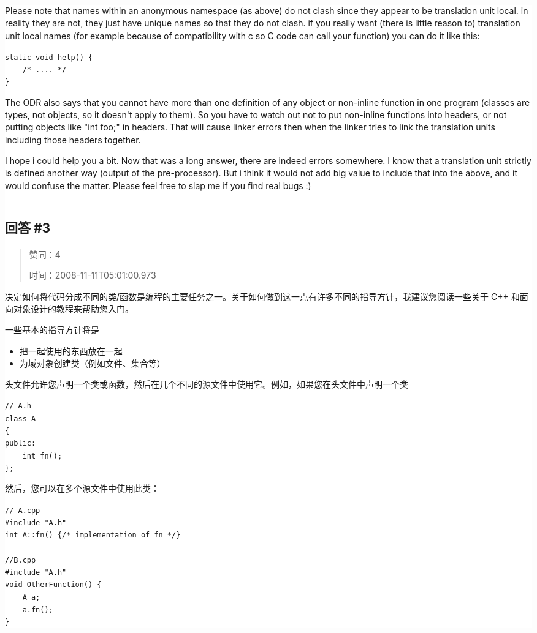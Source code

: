 Please note that names within an anonymous namespace (as above) do not clash since they appear to be translation unit local. in reality they are not, they just have unique names so that they do not clash. if you really want (there is little reason to) translation unit local names (for example because of compatibility with c so C code can call your function) you can do it like this:

```
static void help() { 
    /* .... */
} 
```

The ODR also says that you cannot have more than one definition of any object or non-inline function in one program (classes are types, not objects, so it doesn't apply to them). So you have to watch out not to put non-inline functions into headers, or not putting objects like "int foo;" in headers. That will cause linker errors then when the linker tries to link the translation units including those headers together.

I hope i could help you a bit. Now that was a long answer, there are indeed errors somewhere. I know that a translation unit strictly is defined another way (output of the pre-processor). But i think it would not add big value to include that into the above, and it would confuse the matter. Please feel free to slap me if you find real bugs :)

* * *

## 回答 #3

> 赞同：4
> 
> 时间：2008-11-11T05:01:00.973

决定如何将代码分成不同的类/函数是编程的主要任务之一。关于如何做到这一点有许多不同的指导方针，我建议您阅读一些关于 C++ 和面向对象设计的教程来帮助您入门。

一些基本的指导方针将是

*   把一起使用的东西放在一起
*   为域对象创建类（例如文件、集合等）

头文件允许您声明一个类或函数，然后在几个不同的源文件中使用它。例如，如果您在头文件中声明一个类

```
// A.h
class A
{
public:
    int fn();
}; 
```

然后，您可以在多个源文件中使用此类：

```
// A.cpp
#include "A.h"
int A::fn() {/* implementation of fn */}

//B.cpp
#include "A.h"
void OtherFunction() {
    A a;
    a.fn();
} 
```
